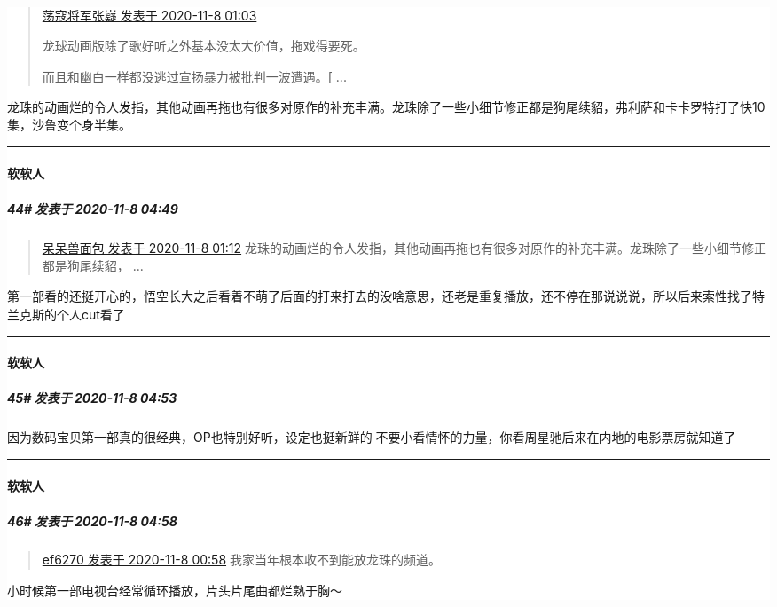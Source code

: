 

<blockquote><a href="httphttps://bbs.saraba1st.com/2b/forum.php?mod=redirect&amp;goto=findpost&amp;pid=49315730&amp;ptid=1970818" target="_blank">荡寇将军张嶷 发表于 2020-11-8 01:03</a>

龙球动画版除了歌好听之外基本没太大价值，拖戏得要死。

而且和幽白一样都没逃过宣扬暴力被批判一波遭遇。[ ...</blockquote>
龙珠的动画烂的令人发指，其他动画再拖也有很多对原作的补充丰满。龙珠除了一些小细节修正都是狗尾续貂，弗利萨和卡卡罗特打了快10集，沙鲁变个身半集。







*****

####  软软人  
##### 44#       发表于 2020-11-8 04:49



<blockquote><a href="httphttps://bbs.saraba1st.com/2b/forum.php?mod=redirect&amp;goto=findpost&amp;pid=49315800&amp;ptid=1970818" target="_blank">呆呆兽面包 发表于 2020-11-8 01:12</a>
龙珠的动画烂的令人发指，其他动画再拖也有很多对原作的补充丰满。龙珠除了一些小细节修正都是狗尾续貂， ...</blockquote>
第一部看的还挺开心的，悟空长大之后看着不萌了后面的打来打去的没啥意思，还老是重复播放，还不停在那说说说，所以后来索性找了特兰克斯的个人cut看了







*****

####  软软人  
##### 45#       发表于 2020-11-8 04:53




因为数码宝贝第一部真的很经典，OP也特别好听，设定也挺新鲜的
不要小看情怀的力量，你看周星驰后来在内地的电影票房就知道了







*****

####  软软人  
##### 46#       发表于 2020-11-8 04:58



<blockquote><a href="httphttps://bbs.saraba1st.com/2b/forum.php?mod=redirect&amp;goto=findpost&amp;pid=49315686&amp;ptid=1970818" target="_blank">ef6270 发表于 2020-11-8 00:58</a>
我家当年根本收不到能放龙珠的频道。</blockquote>
小时候第一部电视台经常循环播放，片头片尾曲都烂熟于胸～





